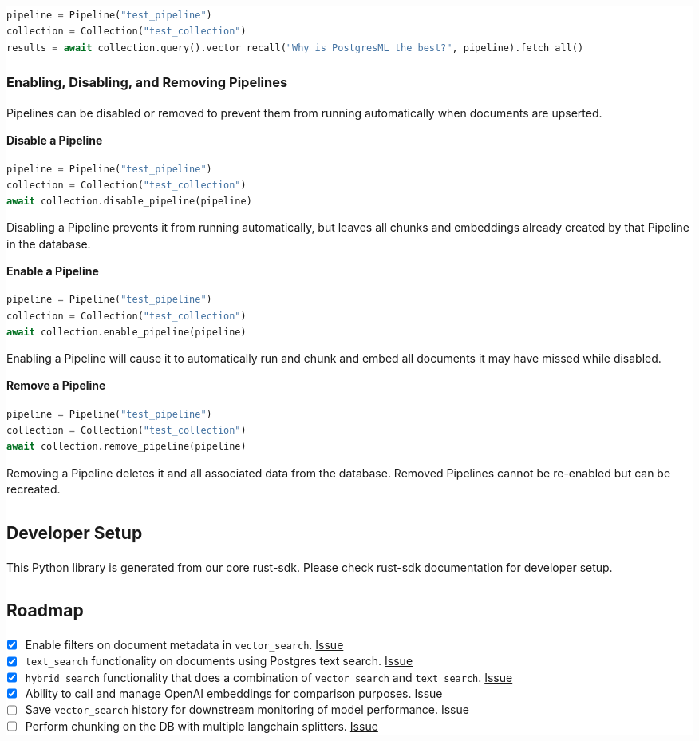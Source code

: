 ```python
pipeline = Pipeline("test_pipeline")
collection = Collection("test_collection")
results = await collection.query().vector_recall("Why is PostgresML the best?", pipeline).fetch_all()    
```

### Enabling, Disabling, and Removing Pipelines

Pipelines can be disabled or removed to prevent them from running automatically when documents are upserted. 

**Disable a Pipeline**
```python
pipeline = Pipeline("test_pipeline")
collection = Collection("test_collection")
await collection.disable_pipeline(pipeline)
```

Disabling a Pipeline prevents it from running automatically, but leaves all chunks and embeddings already created by that Pipeline in the database.

**Enable a Pipeline**
```python
pipeline = Pipeline("test_pipeline")
collection = Collection("test_collection")
await collection.enable_pipeline(pipeline)
```

Enabling a Pipeline will cause it to automatically run and chunk and embed all documents it may have missed while disabled.

**Remove a Pipeline**
```python
pipeline = Pipeline("test_pipeline")
collection = Collection("test_collection")
await collection.remove_pipeline(pipeline)
```

Removing a Pipeline deletes it and all associated data from the database. Removed Pipelines cannot be re-enabled but can be recreated.

## Developer Setup

This Python library is generated from our core rust-sdk. Please check [rust-sdk documentation](../../README.md) for developer setup.

## Roadmap

- [x] Enable filters on document metadata in `vector_search`. [Issue](https://github.com/postgresml/postgresml/issues/663)
- [x] `text_search` functionality on documents using Postgres text search. [Issue](https://github.com/postgresml/postgresml/issues/664)
- [x] `hybrid_search` functionality that does a combination of `vector_search` and `text_search`. [Issue](https://github.com/postgresml/postgresml/issues/665)
- [x] Ability to call and manage OpenAI embeddings for comparison purposes. [Issue](https://github.com/postgresml/postgresml/issues/666)
- [ ] Save `vector_search` history for downstream monitoring of model performance. [Issue](https://github.com/postgresml/postgresml/issues/667)
- [ ] Perform chunking on the DB with multiple langchain splitters. [Issue](https://github.com/postgresml/postgresml/issues/668)
